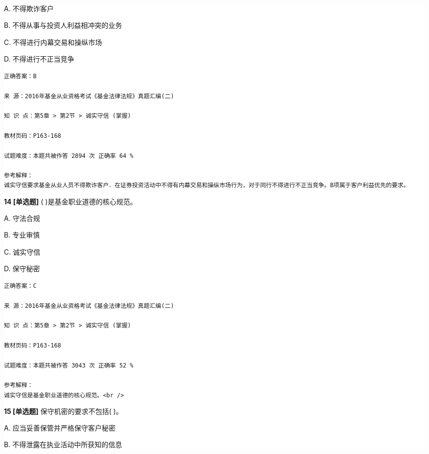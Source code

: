 A. 不得欺诈客户

B. 不得从事与投资人利益相冲突的业务

C. 不得进行内幕交易和操纵市场

D. 不得进行不正当竞争

```
正确答案：B

来 源：2016年基金从业资格考试《基金法律法规》真题汇编(二)

知 识 点：第5章 > 第2节 > 诚实守信 (掌握)

教材页码：P163-168

试题难度：本题共被作答 2894 次 正确率 64 %

参考解释：
诚实守信要求基金从业人员不得欺诈客户．在证券投资活动中不得有内幕交易和操纵市场行为，对于同行不得进行不正当竞争。B项属于客户利益优先的要求。
```


**14 [单选题]** 
( )是基金职业道德的核心规范。

A. 守法合规

B. 专业审慎

C. 诚实守信

D. 保守秘密

```
正确答案：C

来 源：2016年基金从业资格考试《基金法律法规》真题汇编(二)

知 识 点：第5章 > 第2节 > 诚实守信 (掌握)

教材页码：P163-168

试题难度：本题共被作答 3043 次 正确率 52 %

参考解释：
诚实守信是基金职业道德的核心规范。<br />

```


**15 [单选题]** 
保守机密的要求不包括( )。

A. 应当妥善保管并严格保守客户秘密

B. 不得泄露在执业活动中所获知的信息
